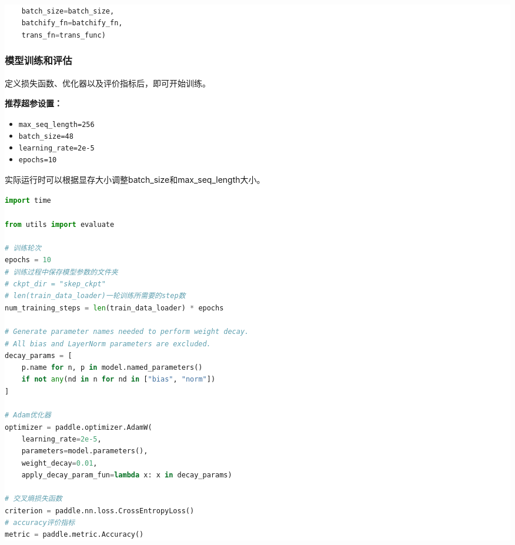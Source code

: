 ```python
    batch_size=batch_size,
    batchify_fn=batchify_fn,
    trans_fn=trans_func)
```

### 模型训练和评估


定义损失函数、优化器以及评价指标后，即可开始训练。


**推荐超参设置：**

* `max_seq_length=256`
* `batch_size=48`
* `learning_rate=2e-5`
* `epochs=10`

实际运行时可以根据显存大小调整batch_size和max_seq_length大小。




```python
import time

from utils import evaluate

# 训练轮次
epochs = 10
# 训练过程中保存模型参数的文件夹
# ckpt_dir = "skep_ckpt"
# len(train_data_loader)一轮训练所需要的step数
num_training_steps = len(train_data_loader) * epochs

# Generate parameter names needed to perform weight decay.
# All bias and LayerNorm parameters are excluded.
decay_params = [
    p.name for n, p in model.named_parameters()
    if not any(nd in n for nd in ["bias", "norm"])
]

# Adam优化器
optimizer = paddle.optimizer.AdamW(
    learning_rate=2e-5,
    parameters=model.parameters(),
    weight_decay=0.01,
    apply_decay_param_fun=lambda x: x in decay_params)

# 交叉熵损失函数
criterion = paddle.nn.loss.CrossEntropyLoss()
# accuracy评价指标
metric = paddle.metric.Accuracy()
```


